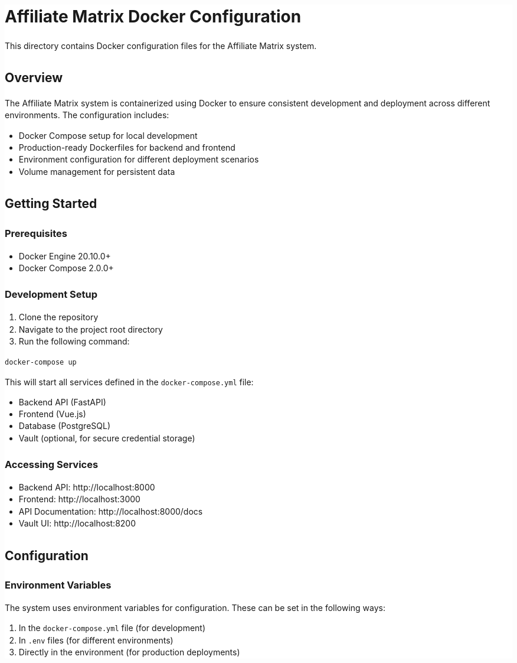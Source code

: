 # Affiliate Matrix Docker Configuration

This directory contains Docker configuration files for the Affiliate Matrix system.

## Overview

The Affiliate Matrix system is containerized using Docker to ensure consistent development and deployment across different environments. The configuration includes:

- Docker Compose setup for local development
- Production-ready Dockerfiles for backend and frontend
- Environment configuration for different deployment scenarios
- Volume management for persistent data

## Getting Started

### Prerequisites

- Docker Engine 20.10.0+
- Docker Compose 2.0.0+

### Development Setup

1. Clone the repository
2. Navigate to the project root directory
3. Run the following command:

```bash
docker-compose up
```

This will start all services defined in the `docker-compose.yml` file:
- Backend API (FastAPI)
- Frontend (Vue.js)
- Database (PostgreSQL)
- Vault (optional, for secure credential storage)

### Accessing Services

- Backend API: http://localhost:8000
- Frontend: http://localhost:3000
- API Documentation: http://localhost:8000/docs
- Vault UI: http://localhost:8200

## Configuration

### Environment Variables

The system uses environment variables for configuration. These can be set in the following ways:

1. In the `docker-compose.yml` file (for development)
2. In `.env` files (for different environments)
3. Directly in the environment (for production deployments)
